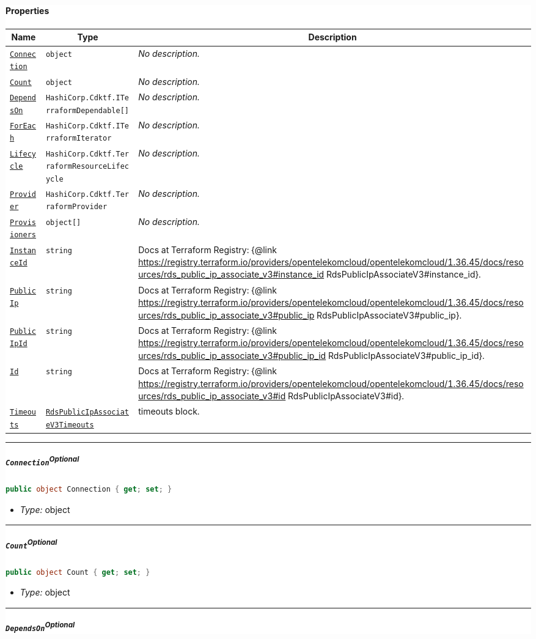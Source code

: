 #### Properties <a name="Properties" id="Properties"></a>

| **Name** | **Type** | **Description** |
| --- | --- | --- |
| <code><a href="#@cdktf/provider-opentelekomcloud.rdsPublicIpAssociateV3.RdsPublicIpAssociateV3Config.property.connection">Connection</a></code> | <code>object</code> | *No description.* |
| <code><a href="#@cdktf/provider-opentelekomcloud.rdsPublicIpAssociateV3.RdsPublicIpAssociateV3Config.property.count">Count</a></code> | <code>object</code> | *No description.* |
| <code><a href="#@cdktf/provider-opentelekomcloud.rdsPublicIpAssociateV3.RdsPublicIpAssociateV3Config.property.dependsOn">DependsOn</a></code> | <code>HashiCorp.Cdktf.ITerraformDependable[]</code> | *No description.* |
| <code><a href="#@cdktf/provider-opentelekomcloud.rdsPublicIpAssociateV3.RdsPublicIpAssociateV3Config.property.forEach">ForEach</a></code> | <code>HashiCorp.Cdktf.ITerraformIterator</code> | *No description.* |
| <code><a href="#@cdktf/provider-opentelekomcloud.rdsPublicIpAssociateV3.RdsPublicIpAssociateV3Config.property.lifecycle">Lifecycle</a></code> | <code>HashiCorp.Cdktf.TerraformResourceLifecycle</code> | *No description.* |
| <code><a href="#@cdktf/provider-opentelekomcloud.rdsPublicIpAssociateV3.RdsPublicIpAssociateV3Config.property.provider">Provider</a></code> | <code>HashiCorp.Cdktf.TerraformProvider</code> | *No description.* |
| <code><a href="#@cdktf/provider-opentelekomcloud.rdsPublicIpAssociateV3.RdsPublicIpAssociateV3Config.property.provisioners">Provisioners</a></code> | <code>object[]</code> | *No description.* |
| <code><a href="#@cdktf/provider-opentelekomcloud.rdsPublicIpAssociateV3.RdsPublicIpAssociateV3Config.property.instanceId">InstanceId</a></code> | <code>string</code> | Docs at Terraform Registry: {@link https://registry.terraform.io/providers/opentelekomcloud/opentelekomcloud/1.36.45/docs/resources/rds_public_ip_associate_v3#instance_id RdsPublicIpAssociateV3#instance_id}. |
| <code><a href="#@cdktf/provider-opentelekomcloud.rdsPublicIpAssociateV3.RdsPublicIpAssociateV3Config.property.publicIp">PublicIp</a></code> | <code>string</code> | Docs at Terraform Registry: {@link https://registry.terraform.io/providers/opentelekomcloud/opentelekomcloud/1.36.45/docs/resources/rds_public_ip_associate_v3#public_ip RdsPublicIpAssociateV3#public_ip}. |
| <code><a href="#@cdktf/provider-opentelekomcloud.rdsPublicIpAssociateV3.RdsPublicIpAssociateV3Config.property.publicIpId">PublicIpId</a></code> | <code>string</code> | Docs at Terraform Registry: {@link https://registry.terraform.io/providers/opentelekomcloud/opentelekomcloud/1.36.45/docs/resources/rds_public_ip_associate_v3#public_ip_id RdsPublicIpAssociateV3#public_ip_id}. |
| <code><a href="#@cdktf/provider-opentelekomcloud.rdsPublicIpAssociateV3.RdsPublicIpAssociateV3Config.property.id">Id</a></code> | <code>string</code> | Docs at Terraform Registry: {@link https://registry.terraform.io/providers/opentelekomcloud/opentelekomcloud/1.36.45/docs/resources/rds_public_ip_associate_v3#id RdsPublicIpAssociateV3#id}. |
| <code><a href="#@cdktf/provider-opentelekomcloud.rdsPublicIpAssociateV3.RdsPublicIpAssociateV3Config.property.timeouts">Timeouts</a></code> | <code><a href="#@cdktf/provider-opentelekomcloud.rdsPublicIpAssociateV3.RdsPublicIpAssociateV3Timeouts">RdsPublicIpAssociateV3Timeouts</a></code> | timeouts block. |

---

##### `Connection`<sup>Optional</sup> <a name="Connection" id="@cdktf/provider-opentelekomcloud.rdsPublicIpAssociateV3.RdsPublicIpAssociateV3Config.property.connection"></a>

```csharp
public object Connection { get; set; }
```

- *Type:* object

---

##### `Count`<sup>Optional</sup> <a name="Count" id="@cdktf/provider-opentelekomcloud.rdsPublicIpAssociateV3.RdsPublicIpAssociateV3Config.property.count"></a>

```csharp
public object Count { get; set; }
```

- *Type:* object

---

##### `DependsOn`<sup>Optional</sup> <a name="DependsOn" id="@cdktf/provider-opentelekomcloud.rdsPublicIpAssociateV3.RdsPublicIpAssociateV3Config.property.dependsOn"></a>
